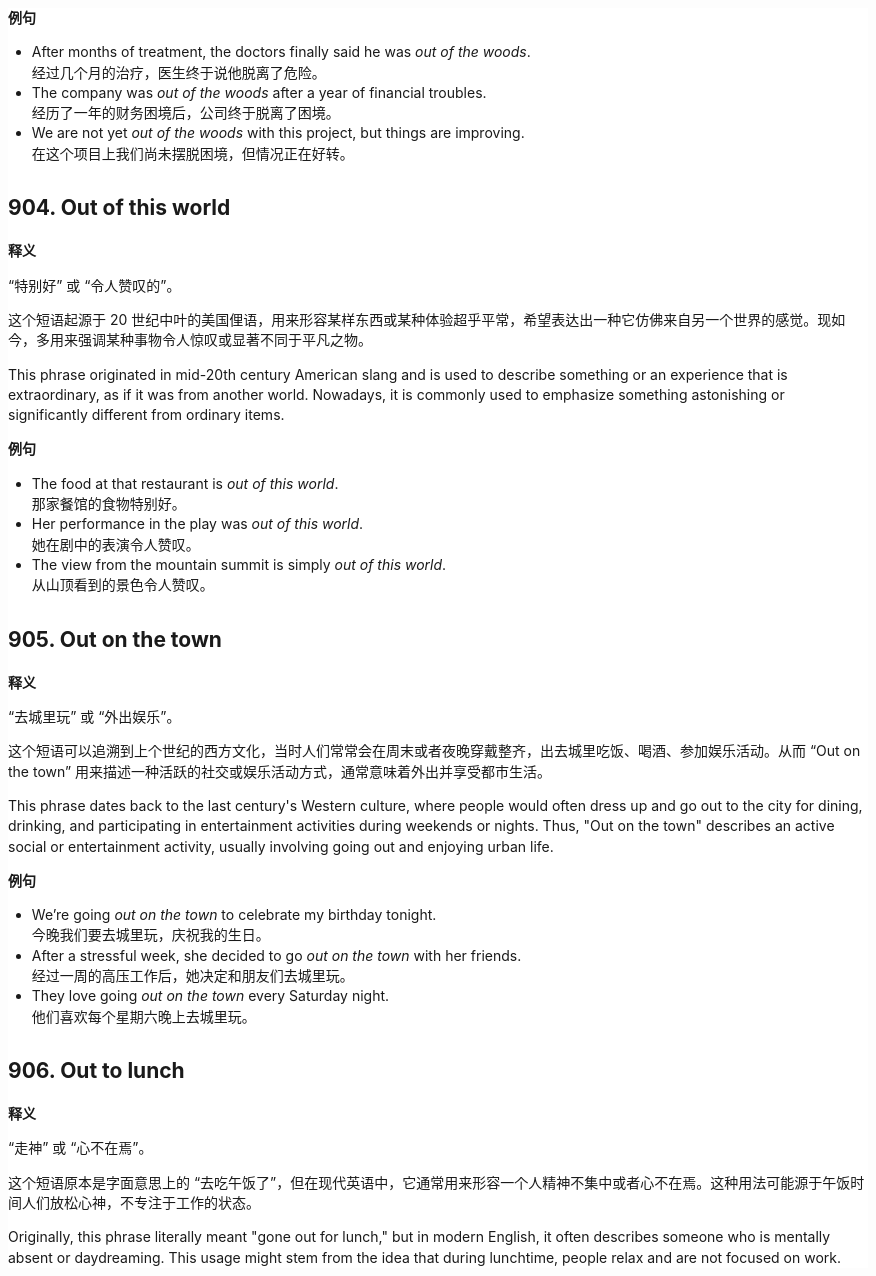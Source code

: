**例句**

- After months of treatment, the doctors finally said he was *out of the woods*.<br/>经过几个月的治疗，医生终于说他脱离了危险。
- The company was *out of the woods* after a year of financial troubles.<br/>经历了一年的财务困境后，公司终于脱离了困境。
- We are not yet *out of the woods* with this project, but things are improving.<br/>在这个项目上我们尚未摆脱困境，但情况正在好转。

## 904. Out of this world

**释义**

“特别好” 或 “令人赞叹的”。

这个短语起源于 20 世纪中叶的美国俚语，用来形容某样东西或某种体验超乎平常，希望表达出一种它仿佛来自另一个世界的感觉。现如今，多用来强调某种事物令人惊叹或显著不同于平凡之物。

This phrase originated in mid-20th century American slang and is used to describe something or an experience that is extraordinary, as if it was from another world. Nowadays, it is commonly used to emphasize something astonishing or significantly different from ordinary items.

**例句**

- The food at that restaurant is *out of this world*.<br/>那家餐馆的食物特别好。
- Her performance in the play was *out of this world*.<br/>她在剧中的表演令人赞叹。
- The view from the mountain summit is simply *out of this world*.<br/>从山顶看到的景色令人赞叹。

## 905. Out on the town

**释义**

“去城里玩” 或 “外出娱乐”。

这个短语可以追溯到上个世纪的西方文化，当时人们常常会在周末或者夜晚穿戴整齐，出去城里吃饭、喝酒、参加娱乐活动。从而 “Out on the town” 用来描述一种活跃的社交或娱乐活动方式，通常意味着外出并享受都市生活。

This phrase dates back to the last century's Western culture, where people would often dress up and go out to the city for dining, drinking, and participating in entertainment activities during weekends or nights. Thus, "Out on the town" describes an active social or entertainment activity, usually involving going out and enjoying urban life.

**例句**

- We’re going *out on the town* to celebrate my birthday tonight.<br/>今晚我们要去城里玩，庆祝我的生日。
- After a stressful week, she decided to go *out on the town* with her friends.<br/>经过一周的高压工作后，她决定和朋友们去城里玩。
- They love going *out on the town* every Saturday night.<br/>他们喜欢每个星期六晚上去城里玩。

## 906. Out to lunch

**释义**

“走神” 或 “心不在焉”。

这个短语原本是字面意思上的 “去吃午饭了”，但在现代英语中，它通常用来形容一个人精神不集中或者心不在焉。这种用法可能源于午饭时间人们放松心神，不专注于工作的状态。

Originally, this phrase literally meant "gone out for lunch," but in modern English, it often describes someone who is mentally absent or daydreaming. This usage might stem from the idea that during lunchtime, people relax and are not focused on work.
